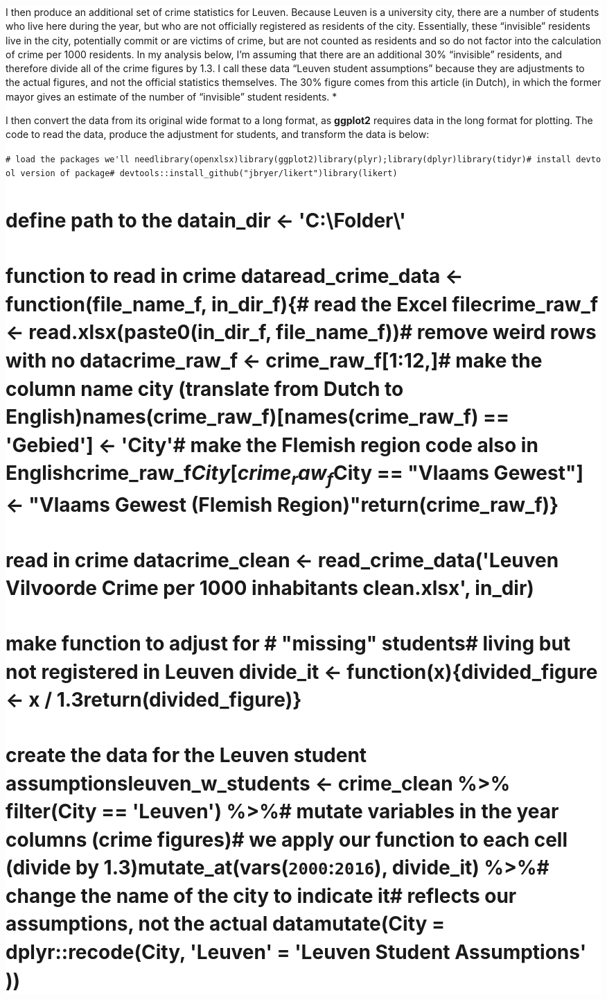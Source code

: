 I then produce an additional set of crime statistics for Leuven. Because Leuven is a university city, there are a number of students who live here during the year, but who are not officially registered as residents of the city. Essentially, these “invisible” residents live in the city, potentially commit or are victims of crime, but are not counted as residents and so do not factor into the calculation of crime per 1000 residents. In my analysis below, I’m assuming that there are an additional 30% “invisible” residents, and therefore divide all of the crime figures by 1.3. I call these data “Leuven student assumptions” because they are adjustments to the actual figures, and not the official statistics themselves. The 30% figure comes from this article (in Dutch), in which the former mayor gives an estimate of the number of “invisible” student residents. *

I then convert the data from its original wide format to a long format, as **ggplot2** requires data in the long format for plotting. The code to read the data, produce the adjustment for students, and transform the data is below:

```
# load the packages we'll needlibrary(openxlsx)library(ggplot2)library(plyr);library(dplyr)library(tidyr)# install devtool version of package# devtools::install_github("jbryer/likert")library(likert)
```

# define path to the datain_dir <- 'C:\\Folder\\'

# function to read in crime dataread_crime_data <- function(file_name_f, in_dir_f){# read the Excel filecrime_raw_f <- read.xlsx(paste0(in_dir_f, file_name_f))# remove weird rows with no datacrime_raw_f <- crime_raw_f[1:12,]# make the column name city (translate from Dutch to English)names(crime_raw_f)[names(crime_raw_f) == 'Gebied'] <- 'City'# make the Flemish region code also in Englishcrime_raw_f$City[crime_raw_f$City == "Vlaams Gewest"] <- "Vlaams Gewest (Flemish Region)"return(crime_raw_f)}

# read in crime datacrime_clean <- read_crime_data('Leuven Vilvoorde Crime per 1000 inhabitants clean.xlsx', in_dir)

# make function to adjust for # "missing" students# living but not registered in Leuven divide_it <- function(x){divided_figure <- x / 1.3return(divided_figure)}

# create the data for the Leuven student assumptionsleuven_w_students <- crime_clean %>% filter(City == 'Leuven') %>%# mutate variables in the year columns (crime figures)# we apply our function to each cell (divide by 1.3)mutate_at(vars(`2000`:`2016`), divide_it) %>%# change the name of the city to indicate it# reflects our assumptions, not the actual datamutate(City = dplyr::recode(City, 'Leuven' = 'Leuven Student Assumptions' ))
